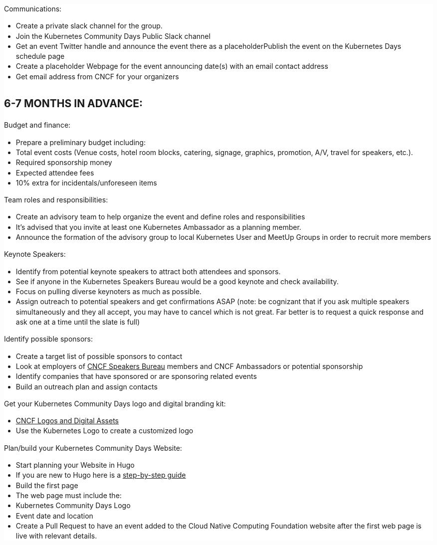 Communications:

* Create a private slack channel for the group.
* Join the Kubernetes Community Days Public Slack channel
* Get an event Twitter handle and announce the event there as a placeholderPublish the event on the Kubernetes Days schedule page
* Create a placeholder Webpage for the event announcing date(s) with an email contact address
* Get email address from CNCF for your organizers 

## 6-7 MONTHS IN ADVANCE:

Budget and finance:

* Prepare a preliminary budget including:
* Total event costs (Venue costs, hotel room blocks, catering, signage, graphics, promotion, A/V, travel for speakers, etc.).
* Required sponsorship money
* Expected attendee fees
* 10% extra for incidentals/unforeseen items

Team roles and responsibilities:

* Create an advisory team to help organize the event and define roles and responsibilities
* It’s advised that you invite at least one Kubernetes Ambassador as a planning member.
* Announce the formation of the advisory group  to local Kubernetes User and MeetUp Groups in order to recruit more members

Keynote Speakers:

* Identify from potential keynote speakers to attract both attendees and sponsors.
* See if anyone in the Kubernetes Speakers Bureau would be a good keynote and check availability.
* Focus on pulling diverse keynoters as much as possible.
* Assign outreach to potential speakers and get confirmations ASAP (note: be cognizant that if you ask multiple speakers simultaneously and they all accept, you may have to cancel which is not great. Far better is to request a quick response and ask one at a time until the slate is full)

Identify possible sponsors:

* Create a target list of possible sponsors to contact 
* Look at employers of [CNCF Speakers Bureau](https://www.cncf.io/speakers/) members and CNCF Ambassadors or potential sponsorship
* Identify companies that have sponsored or are sponsoring related events
* Build an outreach plan and assign contacts

Get your Kubernetes Community Days logo and digital branding kit:

* [CNCF Logos and Digital Assets](https://github.com/cncf/artwork)
* Use the Kubernetes Logo to create a customized logo

Plan/build your Kubernetes Community Days Website:

* Start planning your Website in Hugo
 * If you are new to Hugo here is a [step-by-step guide](https://docs.google.com/document/d/114lN9Mi1_jbhudMk25NE7J_0wONRCx9jbJH9A-Af35s/edit?usp=sharing)
* Build the first page
* The web page must include the:
 * Kubernetes Community Days Logo
 * Event date and location
* Create a Pull Request to have an event added to the Cloud Native Computing Foundation website after the first web page is live with relevant details.

